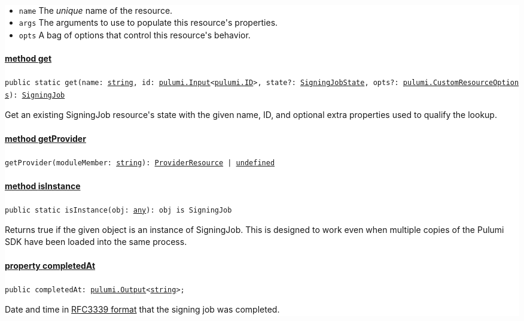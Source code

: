 * `name` The _unique_ name of the resource.
* `args` The arguments to use to populate this resource&#39;s properties.
* `opts` A bag of options that control this resource&#39;s behavior.

<h4 class="pdoc-member-header" id="SigningJob-get">
<a class="pdoc-child-name" href="https://github.com/pulumi/pulumi-aws/blob/dc8d336caa9186ced9520f4546c42ba956bd195e/sdk/nodejs/signer/signingJob.ts#L55">method <b>get</b></a>
</h4>


<pre class="highlight"><code><span class='kd'>public static </span>get(name: <span class='kd'><a href='https://developer.mozilla.org/en-US/docs/Web/JavaScript/Reference/Global_Objects/String'>string</a></span>, id: <a href='/docs/reference/pkg/nodejs/pulumi/pulumi/#Input'>pulumi.Input</a>&lt;<a href='/docs/reference/pkg/nodejs/pulumi/pulumi/#ID'>pulumi.ID</a>&gt;, state?: <a href='#SigningJobState'>SigningJobState</a>, opts?: <a href='/docs/reference/pkg/nodejs/pulumi/pulumi/#CustomResourceOptions'>pulumi.CustomResourceOptions</a>): <a href='#SigningJob'>SigningJob</a></code></pre>


Get an existing SigningJob resource's state with the given name, ID, and optional extra
properties used to qualify the lookup.

<h4 class="pdoc-member-header" id="SigningJob-getProvider">
<a class="pdoc-child-name" href="https://github.com/pulumi/pulumi-aws/blob/dc8d336caa9186ced9520f4546c42ba956bd195e/sdk/nodejs/signer/signingJob.ts#L45">method <b>getProvider</b></a>
</h4>


<pre class="highlight"><code><span class='kd'></span>getProvider(moduleMember: <span class='kd'><a href='https://developer.mozilla.org/en-US/docs/Web/JavaScript/Reference/Global_Objects/String'>string</a></span>): <a href='/docs/reference/pkg/nodejs/pulumi/pulumi/#ProviderResource'>ProviderResource</a> | <span class='kd'><a href='https://developer.mozilla.org/en-US/docs/Web/JavaScript/Reference/Global_Objects/undefined'>undefined</a></span></code></pre>

<h4 class="pdoc-member-header" id="SigningJob-isInstance">
<a class="pdoc-child-name" href="https://github.com/pulumi/pulumi-aws/blob/dc8d336caa9186ced9520f4546c42ba956bd195e/sdk/nodejs/signer/signingJob.ts#L66">method <b>isInstance</b></a>
</h4>


<pre class="highlight"><code><span class='kd'>public static </span>isInstance(obj: <span class='kd'><a href='https://www.typescriptlang.org/docs/handbook/basic-types.html#any'>any</a></span>): obj is SigningJob</code></pre>


Returns true if the given object is an instance of SigningJob.  This is designed to work even
when multiple copies of the Pulumi SDK have been loaded into the same process.

<h4 class="pdoc-member-header" id="SigningJob-completedAt">
<a class="pdoc-child-name" href="https://github.com/pulumi/pulumi-aws/blob/dc8d336caa9186ced9520f4546c42ba956bd195e/sdk/nodejs/signer/signingJob.ts#L76">property <b>completedAt</b></a>
</h4>

<pre class="highlight"><code><span class='kd'>public </span>completedAt: <a href='/docs/reference/pkg/nodejs/pulumi/pulumi/#Output'>pulumi.Output</a>&lt;<span class='kd'><a href='https://developer.mozilla.org/en-US/docs/Web/JavaScript/Reference/Global_Objects/String'>string</a></span>&gt;;</code></pre>

Date and time in [RFC3339 format](https://tools.ietf.org/html/rfc3339#section-5.8) that the signing job was completed.
